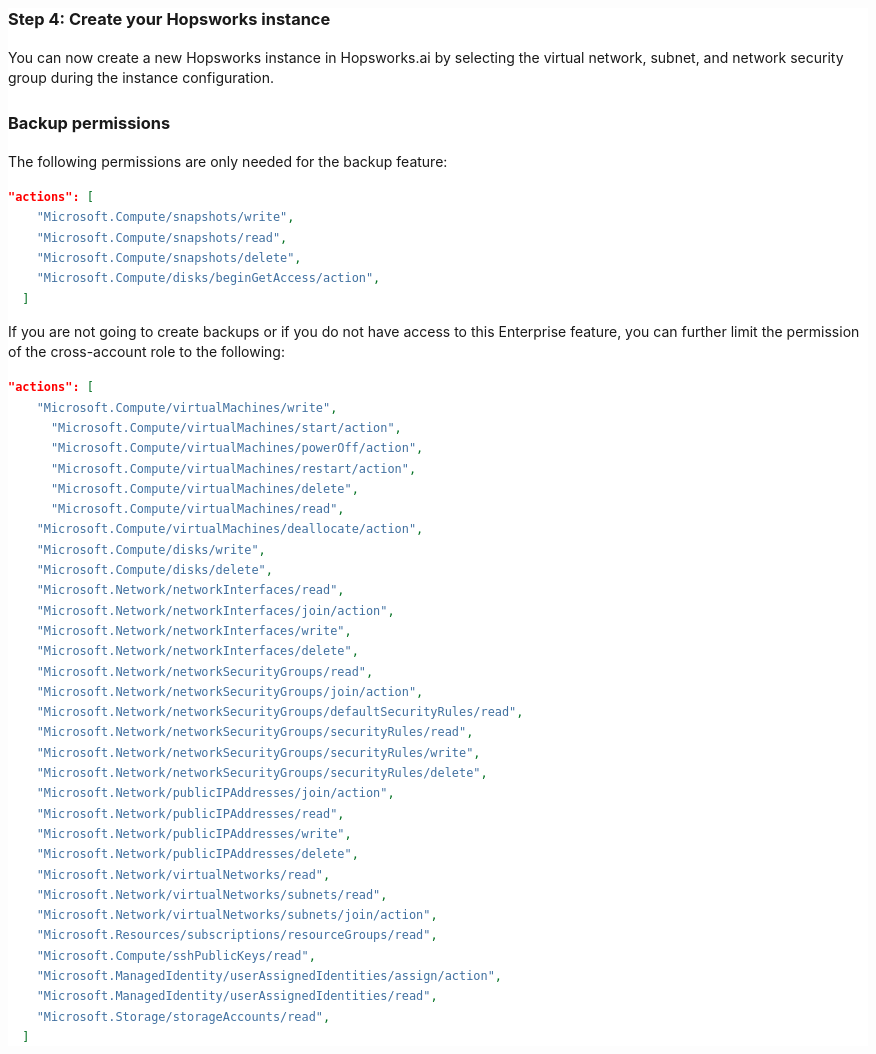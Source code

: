 ### Step 4: Create your Hopsworks instance

You can now create a new Hopsworks instance in Hopsworks.ai by selecting the virtual network, subnet, and network security group during the instance configuration.

### Backup permissions

The following permissions are only needed for the backup feature: 

```json
"actions": [
    "Microsoft.Compute/snapshots/write",
    "Microsoft.Compute/snapshots/read",
    "Microsoft.Compute/snapshots/delete",
    "Microsoft.Compute/disks/beginGetAccess/action",
  ]
```

If you are not going to create backups or if you do not have access to this Enterprise feature, you can further limit the permission of the cross-account role to the following:

```json
"actions": [
    "Microsoft.Compute/virtualMachines/write",
	  "Microsoft.Compute/virtualMachines/start/action",
	  "Microsoft.Compute/virtualMachines/powerOff/action",
	  "Microsoft.Compute/virtualMachines/restart/action",
	  "Microsoft.Compute/virtualMachines/delete",
	  "Microsoft.Compute/virtualMachines/read",
    "Microsoft.Compute/virtualMachines/deallocate/action",
    "Microsoft.Compute/disks/write",
    "Microsoft.Compute/disks/delete",
    "Microsoft.Network/networkInterfaces/read",
    "Microsoft.Network/networkInterfaces/join/action",
    "Microsoft.Network/networkInterfaces/write",
    "Microsoft.Network/networkInterfaces/delete",
    "Microsoft.Network/networkSecurityGroups/read",
    "Microsoft.Network/networkSecurityGroups/join/action",
    "Microsoft.Network/networkSecurityGroups/defaultSecurityRules/read",
    "Microsoft.Network/networkSecurityGroups/securityRules/read",
    "Microsoft.Network/networkSecurityGroups/securityRules/write",
    "Microsoft.Network/networkSecurityGroups/securityRules/delete",
    "Microsoft.Network/publicIPAddresses/join/action",
    "Microsoft.Network/publicIPAddresses/read",
    "Microsoft.Network/publicIPAddresses/write",
    "Microsoft.Network/publicIPAddresses/delete",
    "Microsoft.Network/virtualNetworks/read",
    "Microsoft.Network/virtualNetworks/subnets/read",
    "Microsoft.Network/virtualNetworks/subnets/join/action",
    "Microsoft.Resources/subscriptions/resourceGroups/read",
    "Microsoft.Compute/sshPublicKeys/read",
    "Microsoft.ManagedIdentity/userAssignedIdentities/assign/action",
    "Microsoft.ManagedIdentity/userAssignedIdentities/read",
    "Microsoft.Storage/storageAccounts/read",
  ]
```
